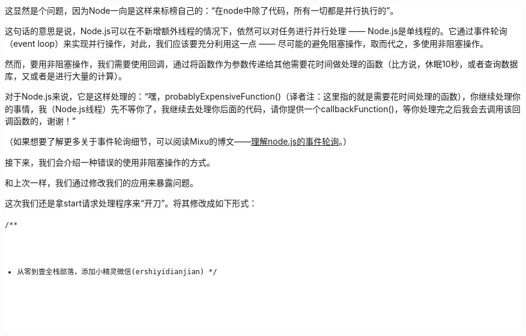 <p>这显然是个问题，因为Node一向是这样来标榜自己的：“在node中除了代码，所有一切都是并行执行的”。</p>
<p>这句话的意思是说，Node.js可以在不新增额外线程的情况下，依然可以对任务进行并行处理 —— Node.js是单线程的。它通过事件轮询（event loop）来实现并行操作，对此，我们应该要充分利用这一点 —— 尽可能的避免阻塞操作，取而代之，多使用非阻塞操作。</p>
<p>然而，要用非阻塞操作，我们需要使用回调，通过将函数作为参数传递给其他需要花时间做处理的函数（比方说，休眠10秒，或者查询数据库，又或者是进行大量的计算）。</p>
<p>对于Node.js来说，它是这样处理的：“嘿，probablyExpensiveFunction()（译者注：这里指的就是需要花时间处理的函数），你继续处理你的事情，我（Node.js线程）先不等你了，我继续去处理你后面的代码，请你提供一个callbackFunction()，等你处理完之后我会去调用该回调函数的，谢谢！”</p>
<p>（如果想要了解更多关于事件轮询细节，可以阅读Mixu的博文——<a href="http://blog.mixu.net/2011/02/01/understanding-the-node-js-event-loop/" rel="nofollow noreferrer" target="_blank">理解node.js的事件轮询</a>。）</p>
<p>接下来，我们会介绍一种错误的使用非阻塞操作的方式。</p>
<p>和上次一样，我们通过修改我们的应用来暴露问题。</p>
<p>这次我们还是拿start请求处理程序来“开刀”。将其修改成如下形式：</p>
<div class="widget-codetool" style="display:none;">
      <div class="widget-codetool--inner">
      <span class="selectCode code-tool" data-toggle="tooltip" data-placement="top" title="" data-original-title="全选"></span>
      <span type="button" class="copyCode code-tool" data-toggle="tooltip" data-placement="top" data-clipboard-text="/**
 * 从零到壹全栈部落，添加小精灵微信(ershiyidianjian)
 */


//我们引入了一个新的Node.js模块，child_process。之所以用它，是为了实现一个既简单又实用的非阻塞操作：exec()。
var exec = require(&quot;child_process&quot;).exec;

function start() {
  console.log(&quot;Request handler 'start' was called.&quot;);

  /**
   * exec()做了什么呢？
   * 它从Node.js来执行一个shell命令。
   * 在本例子中，我们用它来获取当前目录下所有的文件（“ls -lah”）
   * 然后，当`/start` URL请求的时候将文件信息输出到浏览器中。
   * 下面的代码非常直观的： 
   * 创建了一个新的变量content（初始值为“empty”）。
   * 执行“ls -lah”命令，将结果赋值给content，最后将content返回。
   */
  var content = &quot;empty&quot;;

  exec(&quot;ls -lah&quot;, function (error, stdout, stderr) {
    content = stdout;
  });

  return content;
}

function upload() {
  console.log(&quot;Request handler 'upload' was called.&quot;);
  return &quot;Hello Upload&quot;;
}

exports.start = start;
exports.upload = upload;" title="" data-original-title="复制"></span>
      <span type="button" class="saveToNote code-tool" data-toggle="tooltip" data-placement="top" title="" data-original-title="放进笔记"></span>
      </div>
      </div><pre class="javascript hljs"><code class="js"><span class="hljs-comment">/**
 * 从零到壹全栈部落，添加小精灵微信(ershiyidianjian)
 */</span>
